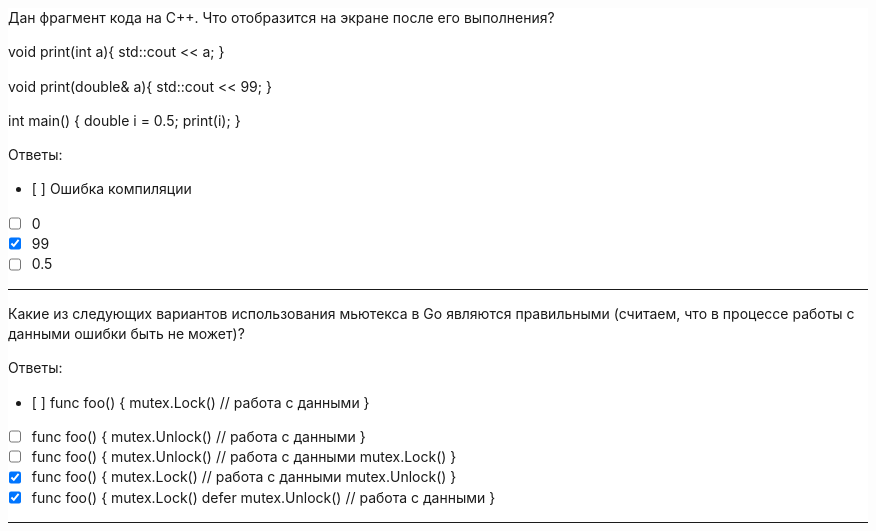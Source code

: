 Дан фрагмент кода на С++. Что отобразится на экране после его выполнения?

void print(int a){
    std::cout << a;
}

void print(double& a){
    std::cout << 99;
}

int main()
{
    double i = 0.5;
    print(i);
}

Ответы:
- [ ]
    Ошибка компиляции
- [ ]
    0
- [x]
    99
- [ ]
    0.5

---

Какие из следующих вариантов использования мьютекса в Go являются правильными (считаем, что в процессе работы с данными ошибки быть не может)?

Ответы:
- [ ]
    func foo() {
    mutex.Lock()
    // работа с данными
}
- [ ]
    func foo() {
    mutex.Unlock()
    // работа с данными
}
- [ ]
    func foo() {
    mutex.Unlock()
    // работа с данными
    mutex.Lock()
}
- [x]
    func foo() {
    mutex.Lock()
    // работа с данными
    mutex.Unlock()
}
- [x]
    func foo() {
    mutex.Lock()
    defer mutex.Unlock()
    // работа с данными
}

---